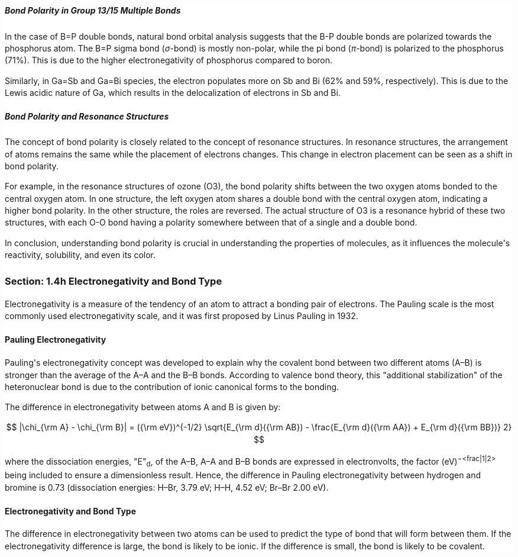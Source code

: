 ##### Bond Polarity in Group 13/15 Multiple Bonds

In the case of B=P double bonds, natural bond orbital analysis suggests that the B-P double bonds are polarized towards the phosphorus atom. The B=P sigma bond ($\sigma$-bond) is mostly non-polar, while the pi bond ($\pi$-bond) is polarized to the phosphorus (71%). This is due to the higher electronegativity of phosphorus compared to boron. 

Similarly, in Ga=Sb and Ga=Bi species, the electron populates more on Sb and Bi (62% and 59%, respectively). This is due to the Lewis acidic nature of Ga, which results in the delocalization of electrons in Sb and Bi. 

##### Bond Polarity and Resonance Structures

The concept of bond polarity is closely related to the concept of resonance structures. In resonance structures, the arrangement of atoms remains the same while the placement of electrons changes. This change in electron placement can be seen as a shift in bond polarity. 

For example, in the resonance structures of ozone (O3), the bond polarity shifts between the two oxygen atoms bonded to the central oxygen atom. In one structure, the left oxygen atom shares a double bond with the central oxygen atom, indicating a higher bond polarity. In the other structure, the roles are reversed. The actual structure of O3 is a resonance hybrid of these two structures, with each O-O bond having a polarity somewhere between that of a single and a double bond.

In conclusion, understanding bond polarity is crucial in understanding the properties of molecules, as it influences the molecule's reactivity, solubility, and even its color.

### Section: 1.4h Electronegativity and Bond Type

Electronegativity is a measure of the tendency of an atom to attract a bonding pair of electrons. The Pauling scale is the most commonly used electronegativity scale, and it was first proposed by Linus Pauling in 1932. 

#### Pauling Electronegativity

Pauling's electronegativity concept was developed to explain why the covalent bond between two different atoms (A–B) is stronger than the average of the A–A and the B–B bonds. According to valence bond theory, this "additional stabilization" of the heteronuclear bond is due to the contribution of ionic canonical forms to the bonding.

The difference in electronegativity between atoms A and B is given by:

$$
|\chi_{\rm A} - \chi_{\rm B}| = ({\rm eV})^{-1/2} \sqrt{E_{\rm d}({\rm AB}) - \frac{E_{\rm d}({\rm AA}) + E_{\rm d}({\rm BB})} 2}
$$

where the dissociation energies, "E"<sub>d</sub>, of the A–B, A–A and B–B bonds are expressed in electronvolts, the factor (eV)<sup>−<frac|1|2></sup> being included to ensure a dimensionless result. Hence, the difference in Pauling electronegativity between hydrogen and bromine is 0.73 (dissociation energies: H–Br, 3.79 eV; H–H, 4.52 eV; Br–Br 2.00 eV).

#### Electronegativity and Bond Type

The difference in electronegativity between two atoms can be used to predict the type of bond that will form between them. If the electronegativity difference is large, the bond is likely to be ionic. If the difference is small, the bond is likely to be covalent. 
